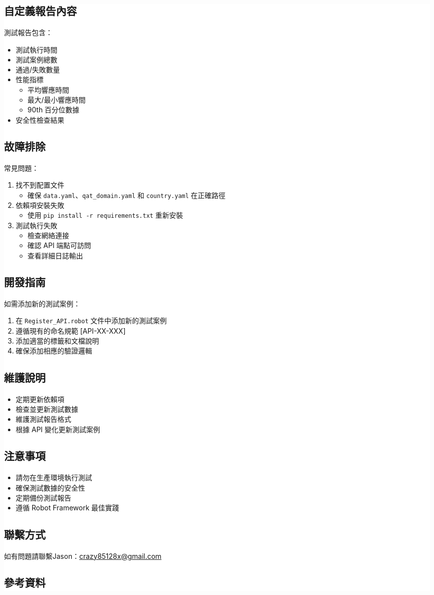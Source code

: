 ## 自定義報告內容
測試報告包含：
- 測試執行時間
- 測試案例總數
- 通過/失敗數量
- 性能指標
  - 平均響應時間
  - 最大/最小響應時間
  - 90th 百分位數據
- 安全性檢查結果

## 故障排除
常見問題：
1. 找不到配置文件
   - 確保 `data.yaml`、`qat_domain.yaml` 和 `country.yaml` 在正確路徑
2. 依賴項安裝失敗
   - 使用 `pip install -r requirements.txt` 重新安裝
3. 測試執行失敗
   - 檢查網絡連接
   - 確認 API 端點可訪問
   - 查看詳細日誌輸出

## 開發指南
如需添加新的測試案例：
1. 在 `Register_API.robot` 文件中添加新的測試案例
2. 遵循現有的命名規範 [API-XX-XXX]
3. 添加適當的標籤和文檔說明
4. 確保添加相應的驗證邏輯

## 維護說明
- 定期更新依賴項
- 檢查並更新測試數據
- 維護測試報告格式
- 根據 API 變化更新測試案例

## 注意事項
- 請勿在生產環境執行測試
- 確保測試數據的安全性
- 定期備份測試報告
- 遵循 Robot Framework 最佳實踐

## 聯繫方式
如有問題請聯繫Jason：crazy85128x@gmail.com

## 參考資料
